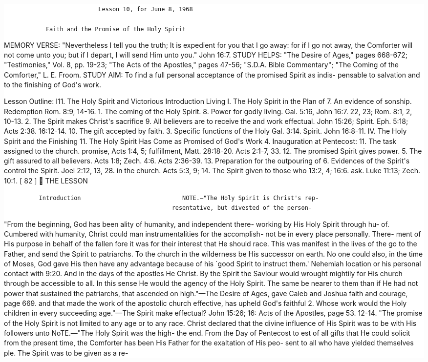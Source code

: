 

                               Lesson 10, for June 8, 1968

                Faith and the Promise of the Holy Spirit
MEMORY VERSE: "Nevertheless I tell you the truth; It is expedient for you that
  I go away: for if I go not away, the Comforter will not come unto you; but
  if I depart, I will send Him unto you." John 16:7.
STUDY HELPS: "The Desire of Ages," pages 668-672; "Testimonies," Vol. 8, pp.
   19-23; "The Acts of the Apostles," pages 47-56; "S.D.A. Bible Commentary";
   "The Coming of the Comforter," L. E. Froom.
STUDY AIM: To find a full personal acceptance of the promised Spirit as indis-
   pensable to salvation and to the finishing of God's work.


Lesson Outline:                                    I11. The Holy Spirit and Victorious
Introduction                                             Living
I. The Holy Spirit in the Plan of                       7. An evidence of sonship.
     Redemption                                            Rom. 8:9, 14-16.
     1. The coming of the Holy Spirit.                  8. Power for godly living. Gal. 5:16,
        John 16:7.                                         22, 23; Rom. 8:1, 2, 10-13.
     2. The Spirit makes Christ's sacrifice             9. All believers are to receive the
        and work effectual. John 15:26;                    Spirit. Eph. 5:18; Acts 2:38.
        16:12-14.                                      10. The gift accepted by faith.
     3. Specific functions of the Holy                     Gal. 3:14.
        Spirit. John 16:8-11.
                                                   IV. The Holy Spirit and the Finishing
11. The Holy Spirit Has Come as
     Promised                                           of God's Work
     4. Inauguration at Pentecost:                     11. The task assigned to the church.
        promise, Acts 1:4, 5; fulfillment,                 Matt. 28:18-20.
        Acts 2:1-7, 33.                                12. The promised Spirit gives power.
     5. The gift assured to all believers.                 Acts 1:8; Zech. 4:6.
        Acts 2:36-39.                                  13. Preparation for the outpouring of
     6. Evidences of the Spirit's control                  the Spirit. Joel 2:12, 13, 28.
        in the church. Acts 5:3, 9;                    14. The Spirit given to those who
        13:2, 4; 16:6.                                     ask. Luke 11:13; Zech. 10:1.
                                              [ 82 ]
                                     THE LESSON

              Introduction                             NOTE.—"The Holy Spirit is Christ's rep-
                                                    resentative, but divested of the person-
  "From the beginning, God has been                 ality of humanity, and independent there-
working by His Holy Spirit through hu-              of. Cumbered with humanity, Christ could
man instrumentalities for the accomplish-           not be in every place personally. There-
ment of His purpose in behalf of the fallen         fore it was for their interest that He should
race. This was manifest in the lives of the         go to the Father, and send the Spirit to
patriarchs. To the church in the wilderness         be His successor on earth. No one could
also, in the time of Moses, God gave His            then have any advantage because of his
`good Spirit to instruct them.' Nehemiah            location or his personal contact with
9:20. And in the days of the apostles He            Christ. By the Spirit the Saviour would
wrought mightily for His church through             be accessible to all. In this sense He would
the agency of the Holy Spirit. The same             be nearer to them than if He had not
power that sustained the patriarchs, that           ascended on high."—The Desire of Ages,
gave Caleb and Joshua faith and courage,            page 669.
and that made the work of the apostolic
church effective, has upheld God's faithful           2. Whose work would the Holy
children in every succeeding age."—The              Spirit make effectual? John 15:26; 16:
Acts of the Apostles, page 53.                      12-14.
  "The promise of the Holy Spirit is not
limited to any age or to any race. Christ
declared that the divine influence of His
Spirit was to be with His followers unto               NoTE.—"The Holy Spirit was the high-
the end. From the Day of Pentecost to               est of all gifts that He could solicit from
the present time, the Comforter has been            His Father for the exaltation of His peo-
sent to all who have yielded themselves             ple. The Spirit was to be given as a re-